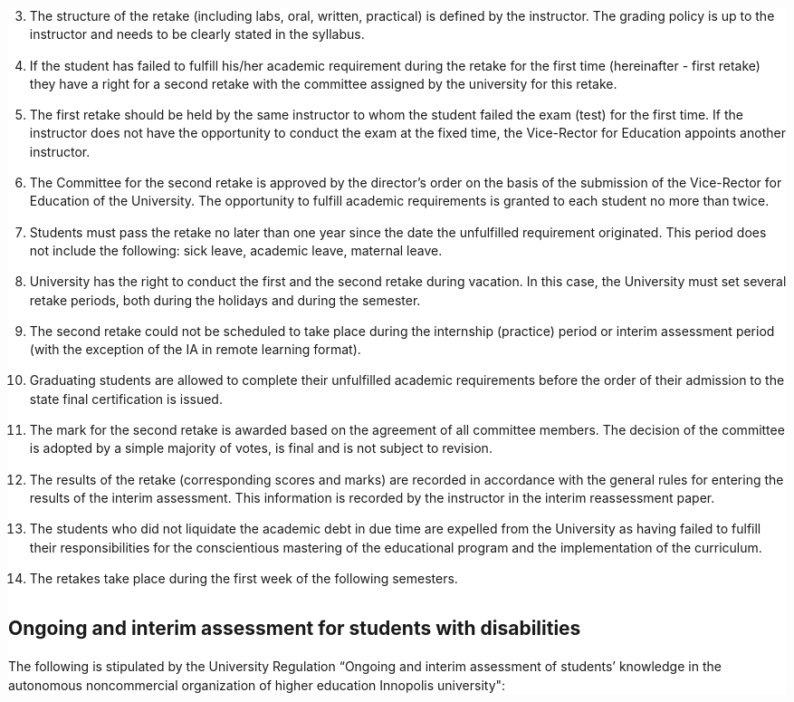 
3. The structure of the retake (including labs, oral, written, practical) is defined by the instructor. The grading policy is up to the instructor and needs to be clearly stated in the syllabus.


4. If the student has failed to fulfill his/her academic requirement during the retake for the first time (hereinafter - first retake) they have a right for a second retake with the committee assigned by the university for this retake.


5. The first retake should be held by the same instructor to whom the student failed the exam (test) for the first time. If the instructor does not have the opportunity to conduct the exam at the fixed time, the Vice-Rector for Education appoints another instructor.


6. The Committee for the second retake is approved by the director’s order on the basis
of the submission of the Vice-Rector for Education of the University. The opportunity
to fulfill academic requirements is granted to each student no more than twice.


7. Students must pass the retake no later than one year since the date the unfulfilled requirement originated. This period does not include the following: sick leave, academic leave, maternal leave.


8. University has the right to conduct the first and the second retake during vacation. In this case, the University must set several retake periods, both during the holidays and during the semester.


9. The second retake could not be scheduled to take place during the internship (practice) period or interim assessment period (with the exception of the IA in remote learning format).


10. Graduating students are allowed to complete their unfulfilled academic requirements before the order of their admission to the state final certification is issued.


11. The mark for the second retake is awarded based on the agreement of all committee members. The decision of the committee is adopted by a simple majority of votes, is final and is not subject to revision.


12. The results of the retake (corresponding scores and marks) are recorded in accordance with the general rules for entering the results of the interim assessment. This information is recorded by the instructor in the interim reassessment paper.


13. The students who did not liquidate the academic debt in due time are expelled from the University as having failed to fulfill their responsibilities for the conscientious mastering of the educational program and the implementation of the curriculum.


14. The retakes take place during the first week of the following semesters.


  




Ongoing and interim assessment for students with disabilities
-------------------------------------------------------------


The following is stipulated by the University Regulation “Ongoing and interim assessment
of students’ knowledge in the autonomous noncommercial organization of higher education
Innopolis university":
